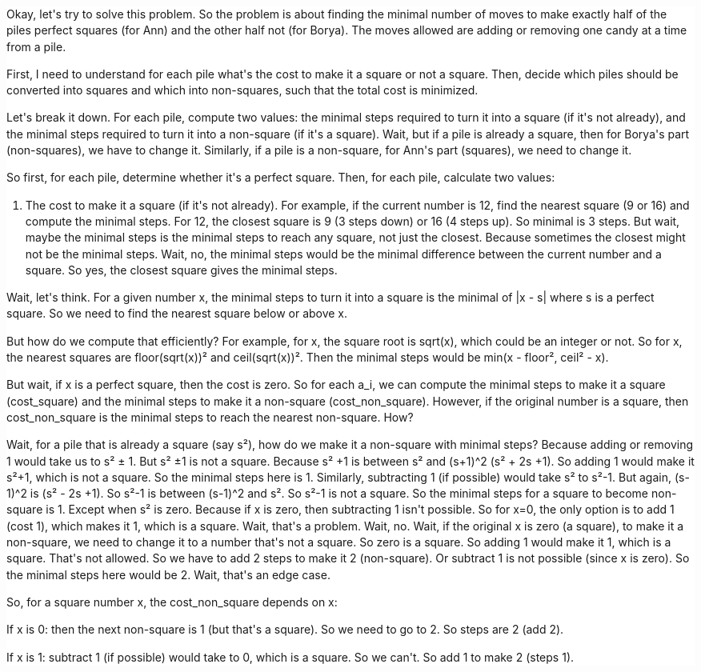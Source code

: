 <think>
Okay, let's try to solve this problem. So the problem is about finding the minimal number of moves to make exactly half of the piles perfect squares (for Ann) and the other half not (for Borya). The moves allowed are adding or removing one candy at a time from a pile.

First, I need to understand for each pile what's the cost to make it a square or not a square. Then, decide which piles should be converted into squares and which into non-squares, such that the total cost is minimized.

Let's break it down. For each pile, compute two values: the minimal steps required to turn it into a square (if it's not already), and the minimal steps required to turn it into a non-square (if it's a square). Wait, but if a pile is already a square, then for Borya's part (non-squares), we have to change it. Similarly, if a pile is a non-square, for Ann's part (squares), we need to change it.

So first, for each pile, determine whether it's a perfect square. Then, for each pile, calculate two values:

1. The cost to make it a square (if it's not already). For example, if the current number is 12, find the nearest square (9 or 16) and compute the minimal steps. For 12, the closest square is 9 (3 steps down) or 16 (4 steps up). So minimal is 3 steps. But wait, maybe the minimal steps is the minimal steps to reach any square, not just the closest. Because sometimes the closest might not be the minimal steps. Wait, no, the minimal steps would be the minimal difference between the current number and a square. So yes, the closest square gives the minimal steps.

Wait, let's think. For a given number x, the minimal steps to turn it into a square is the minimal of |x - s| where s is a perfect square. So we need to find the nearest square below or above x.

But how do we compute that efficiently? For example, for x, the square root is sqrt(x), which could be an integer or not. So for x, the nearest squares are floor(sqrt(x))² and ceil(sqrt(x))². Then the minimal steps would be min(x - floor², ceil² - x).

But wait, if x is a perfect square, then the cost is zero. So for each a_i, we can compute the minimal steps to make it a square (cost_square) and the minimal steps to make it a non-square (cost_non_square). However, if the original number is a square, then cost_non_square is the minimal steps to reach the nearest non-square. How?

Wait, for a pile that is already a square (say s²), how do we make it a non-square with minimal steps? Because adding or removing 1 would take us to s² ± 1. But s² ±1 is not a square. Because s² +1 is between s² and (s+1)^2 (s² + 2s +1). So adding 1 would make it s²+1, which is not a square. So the minimal steps here is 1. Similarly, subtracting 1 (if possible) would take s² to s²-1. But again, (s-1)^2 is (s² - 2s +1). So s²-1 is between (s-1)^2 and s². So s²-1 is not a square. So the minimal steps for a square to become non-square is 1. Except when s² is zero. Because if x is zero, then subtracting 1 isn't possible. So for x=0, the only option is to add 1 (cost 1), which makes it 1, which is a square. Wait, that's a problem. Wait, no. Wait, if the original x is zero (a square), to make it a non-square, we need to change it to a number that's not a square. So zero is a square. So adding 1 would make it 1, which is a square. That's not allowed. So we have to add 2 steps to make it 2 (non-square). Or subtract 1 is not possible (since x is zero). So the minimal steps here would be 2. Wait, that's an edge case.

So, for a square number x, the cost_non_square depends on x:

If x is 0: then the next non-square is 1 (but that's a square). So we need to go to 2. So steps are 2 (add 2).

If x is 1: subtract 1 (if possible) would take to 0, which is a square. So we can't. So add 1 to make 2 (steps 1).
